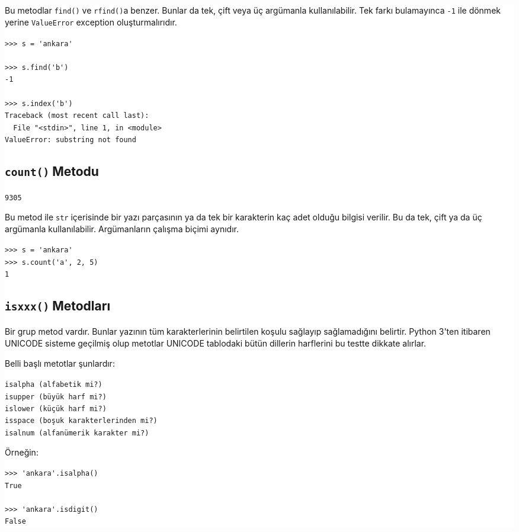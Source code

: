 Bu metodlar `find()` ve `rfind()`a benzer. Bunlar da tek, çift veya üç argümanla
kullanılabilir. Tek farkı bulamayınca `-1` ile dönmek yerine `ValueError`
exception oluşturmalırıdır.

```text
>>> s = 'ankara'

>>> s.find('b')
-1

>>> s.index('b')
Traceback (most recent call last):
  File "<stdin>", line 1, in <module>
ValueError: substring not found
```

## `count()` Metodu

`9305`

Bu metod ile `str` içerisinde bir yazı parçasının ya da tek bir karakterin
kaç adet olduğu bilgisi verilir. Bu da tek, çift ya da üç argümanla
kullanılabilir. Argümanların çalışma biçimi aynıdır.

```text
>>> s = 'ankara'
>>> s.count('a', 2, 5)
1
```

## `isxxx()` Metodları

Bir grup metod vardır. Bunlar yazının tüm karakterlerinin belirtilen koşulu
sağlayıp sağlamadığını belirtir. Python 3'ten itibaren UNICODE sisteme
geçilmiş olup metotlar UNICODE tablodaki bütün dillerin harflerini bu testte
dikkate alırlar.

Belli başlı metotlar şunlardır:

```text
isalpha (alfabetik mi?)
isupper (büyük harf mi?)
islower (küçük harf mi?)
isspace (boşuk karakterlerinden mi?)
isalnum (alfanümerik karakter mi?)
```

Örneğin:

```text
>>> 'ankara'.isalpha()
True

>>> 'ankara'.isdigit()
False
```
